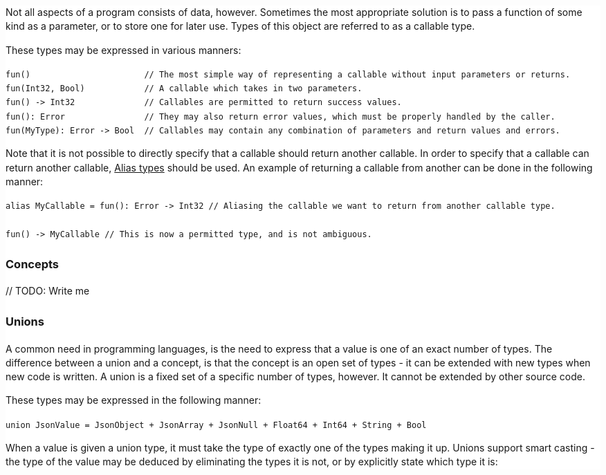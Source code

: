 Not all aspects of a program consists of data, however. Sometimes the most appropriate solution is to pass a function of
some kind as a parameter, or to store one for later use. Types of this object are referred to as a callable type.

These types may be expressed in various manners:

```derg
fun()                       // The most simple way of representing a callable without input parameters or returns.
fun(Int32, Bool)            // A callable which takes in two parameters.
fun() -> Int32              // Callables are permitted to return success values.
fun(): Error                // They may also return error values, which must be properly handled by the caller.
fun(MyType): Error -> Bool  // Callables may contain any combination of parameters and return values and errors.
```

Note that it is not possible to directly specify that a callable should return another callable. In order to specify
that a callable can return another callable, [Alias types](#aliases) should be used. An example of returning a callable
from another can be done in the following manner:

```derg
alias MyCallable = fun(): Error -> Int32 // Aliasing the callable we want to return from another callable type.

fun() -> MyCallable // This is now a permitted type, and is not ambiguous.
```

### Concepts

// TODO: Write me

### Unions

A common need in programming languages, is the need to express that a value is one of an exact number of types. The
difference between a union and a concept, is that the concept is an open set of types - it can be extended with new
types when new code is written. A union is a fixed set of a specific number of types, however. It cannot be extended by
other source code.

These types may be expressed in the following manner:

```derg
union JsonValue = JsonObject + JsonArray + JsonNull + Float64 + Int64 + String + Bool
```

When a value is given a union type, it must take the type of exactly one of the types making it up. Unions support smart
casting - the type of the value may be deduced by eliminating the types it is not, or by explicitly state which type it
is:
